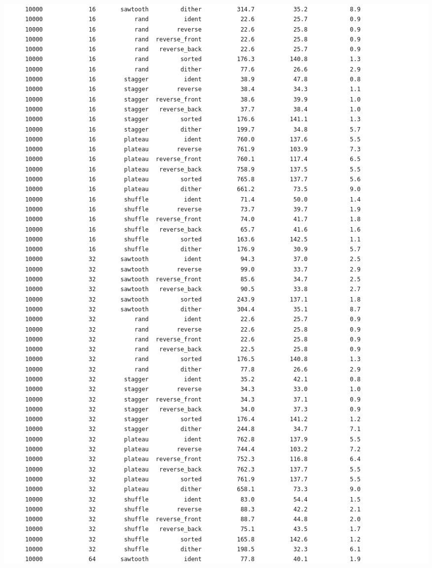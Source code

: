           10000             16       sawtooth         dither          314.7           35.2            8.9
          10000             16           rand          ident           22.6           25.7            0.9
          10000             16           rand        reverse           22.6           25.8            0.9
          10000             16           rand  reverse_front           22.6           25.8            0.9
          10000             16           rand   reverse_back           22.6           25.7            0.9
          10000             16           rand         sorted          176.3          140.8            1.3
          10000             16           rand         dither           77.6           26.6            2.9
          10000             16        stagger          ident           38.9           47.8            0.8
          10000             16        stagger        reverse           38.4           34.3            1.1
          10000             16        stagger  reverse_front           38.6           39.9            1.0
          10000             16        stagger   reverse_back           37.7           38.4            1.0
          10000             16        stagger         sorted          176.6          141.1            1.3
          10000             16        stagger         dither          199.7           34.8            5.7
          10000             16        plateau          ident          760.0          137.6            5.5
          10000             16        plateau        reverse          761.9          103.9            7.3
          10000             16        plateau  reverse_front          760.1          117.4            6.5
          10000             16        plateau   reverse_back          758.9          137.5            5.5
          10000             16        plateau         sorted          765.8          137.7            5.6
          10000             16        plateau         dither          661.2           73.5            9.0
          10000             16        shuffle          ident           71.4           50.0            1.4
          10000             16        shuffle        reverse           73.7           39.7            1.9
          10000             16        shuffle  reverse_front           74.0           41.7            1.8
          10000             16        shuffle   reverse_back           65.7           41.6            1.6
          10000             16        shuffle         sorted          163.6          142.5            1.1
          10000             16        shuffle         dither          176.9           30.9            5.7
          10000             32       sawtooth          ident           94.3           37.0            2.5
          10000             32       sawtooth        reverse           99.0           33.7            2.9
          10000             32       sawtooth  reverse_front           85.6           34.7            2.5
          10000             32       sawtooth   reverse_back           90.5           33.8            2.7
          10000             32       sawtooth         sorted          243.9          137.1            1.8
          10000             32       sawtooth         dither          304.4           35.1            8.7
          10000             32           rand          ident           22.6           25.7            0.9
          10000             32           rand        reverse           22.6           25.8            0.9
          10000             32           rand  reverse_front           22.6           25.8            0.9
          10000             32           rand   reverse_back           22.5           25.8            0.9
          10000             32           rand         sorted          176.5          140.8            1.3
          10000             32           rand         dither           77.8           26.6            2.9
          10000             32        stagger          ident           35.2           42.1            0.8
          10000             32        stagger        reverse           34.3           33.0            1.0
          10000             32        stagger  reverse_front           34.3           37.1            0.9
          10000             32        stagger   reverse_back           34.0           37.3            0.9
          10000             32        stagger         sorted          176.4          141.2            1.2
          10000             32        stagger         dither          244.8           34.7            7.1
          10000             32        plateau          ident          762.8          137.9            5.5
          10000             32        plateau        reverse          744.4          103.2            7.2
          10000             32        plateau  reverse_front          752.3          116.8            6.4
          10000             32        plateau   reverse_back          762.3          137.7            5.5
          10000             32        plateau         sorted          761.9          137.7            5.5
          10000             32        plateau         dither          658.1           73.3            9.0
          10000             32        shuffle          ident           83.0           54.4            1.5
          10000             32        shuffle        reverse           88.3           42.2            2.1
          10000             32        shuffle  reverse_front           88.7           44.8            2.0
          10000             32        shuffle   reverse_back           75.1           43.5            1.7
          10000             32        shuffle         sorted          165.8          142.6            1.2
          10000             32        shuffle         dither          198.5           32.3            6.1
          10000             64       sawtooth          ident           77.8           40.1            1.9